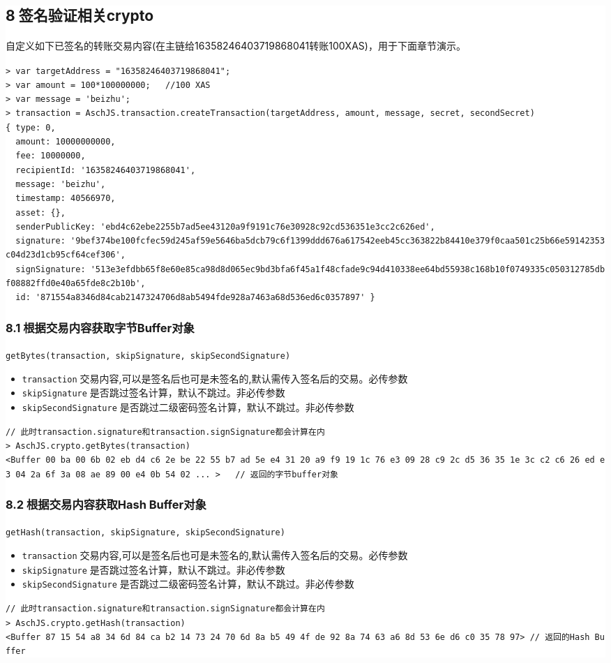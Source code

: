 ## **8 签名验证相关crypto**

自定义如下已签名的转账交易内容(在主链给16358246403719868041转账100XAS)，用于下面章节演示。
```
> var targetAddress = "16358246403719868041";  
> var amount = 100*100000000;   //100 XAS
> var message = 'beizhu';
> transaction = AschJS.transaction.createTransaction(targetAddress, amount, message, secret, secondSecret)
{ type: 0,
  amount: 10000000000,
  fee: 10000000,
  recipientId: '16358246403719868041',
  message: 'beizhu',
  timestamp: 40566970,
  asset: {},
  senderPublicKey: 'ebd4c62ebe2255b7ad5ee43120a9f9191c76e30928c92cd536351e3cc2c626ed',
  signature: '9bef374be100fcfec59d245af59e5646ba5dcb79c6f1399ddd676a617542eeb45cc363822b84410e379f0caa501c25b66e59142353c04d23d1cb95cf64cef306',
  signSignature: '513e3efdbb65f8e60e85ca98d8d065ec9bd3bfa6f45a1f48cfade9c94d410338ee64bd55938c168b10f0749335c050312785dbf08882ffd0e40a65fde8c2b10b',
  id: '871554a8346d84cab2147324706d8ab5494fde928a7463a68d536ed6c0357897' }
```

### **8.1 根据交易内容获取字节Buffer对象**

`getBytes(transaction, skipSignature, skipSecondSignature)`

- `transaction` 交易内容,可以是签名后也可是未签名的,默认需传入签名后的交易。必传参数
- `skipSignature` 是否跳过签名计算，默认不跳过。非必传参数
- `skipSecondSignature` 是否跳过二级密码签名计算，默认不跳过。非必传参数

```
// 此时transaction.signature和transaction.signSignature都会计算在内
> AschJS.crypto.getBytes(transaction) 
<Buffer 00 ba 00 6b 02 eb d4 c6 2e be 22 55 b7 ad 5e e4 31 20 a9 f9 19 1c 76 e3 09 28 c9 2c d5 36 35 1e 3c c2 c6 26 ed e3 04 2a 6f 3a 08 ae 89 00 e4 0b 54 02 ... >   // 返回的字节buffer对象
```

### **8.2 根据交易内容获取Hash Buffer对象**

`getHash(transaction, skipSignature, skipSecondSignature)`

- `transaction` 交易内容,可以是签名后也可是未签名的,默认需传入签名后的交易。必传参数
- `skipSignature` 是否跳过签名计算，默认不跳过。非必传参数
- `skipSecondSignature` 是否跳过二级密码签名计算，默认不跳过。非必传参数

```
// 此时transaction.signature和transaction.signSignature都会计算在内
> AschJS.crypto.getHash(transaction)
<Buffer 87 15 54 a8 34 6d 84 ca b2 14 73 24 70 6d 8a b5 49 4f de 92 8a 74 63 a6 8d 53 6e d6 c0 35 78 97> // 返回的Hash Buffer
```
